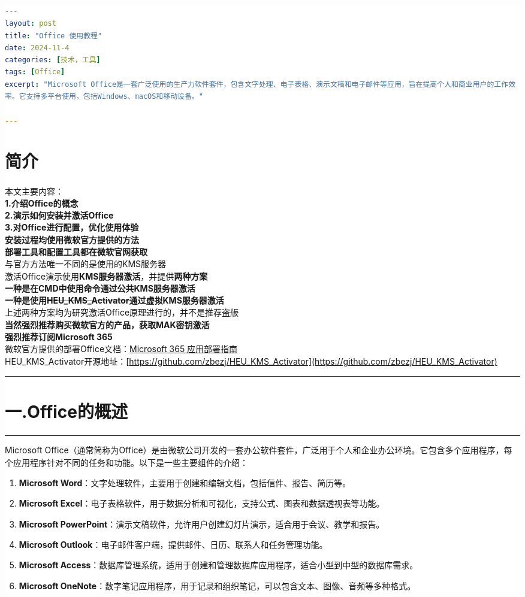 ```yaml
---
layout: post
title: "Office 使用教程"
date: 2024-11-4 
categories: [技术，工具]
tags: [Office]
excerpt: "Microsoft Office是一套广泛使用的生产力软件套件，包含文字处理、电子表格、演示文稿和电子邮件等应用，旨在提高个人和商业用户的工作效率。它支持多平台使用，包括Windows、macOS和移动设备。"

---
```


# 简介
本文主要内容：  
**1.介绍Office的概念  
2.演示如何安装并激活Office  
3.对Office进行配置，优化使用体验**  
**安装过程均使用微软官方提供的方法  
部署工具和配置工具都在微软官网获取**  
与官方方法唯一不同的是使用的KMS服务器  
激活Office演示使用**KMS服务器激活**，并提供**两种方案**  
**一种是在CMD中使用命令通过~~公共~~KMS服务器激活  
一种是使用~~HEU_KMS_Activator~~通过~~虚拟~~KMS服务器激活**  
上述两种方案均为研究激活Office原理进行的，并不是推荐~~盗版~~  
**当然强烈推荐购买微软官方的产品，获取MAK密钥激活**  
**强烈推荐订阅Microsoft 365**  
微软官方提供的部署Office文档：[Microsoft 365 应用部署指南](https://learn.microsoft.com/zh-cn/microsoft-365-apps/deploy/deployment-guide-microsoft-365-apps)  
HEU_KMS_Activator开源地址：[https://github.com/zbezj/HEU_KMS_Activator](https://github.com/zbezj/HEU_KMS_Activator)  

---
# 一.Office的概述

---

Microsoft Office（通常简称为Office）是由微软公司开发的一套办公软件套件，广泛用于个人和企业办公环境。它包含多个应用程序，每个应用程序针对不同的任务和功能。以下是一些主要组件的介绍：

1. **Microsoft Word**：文字处理软件，主要用于创建和编辑文档，包括信件、报告、简历等。
    
2. **Microsoft Excel**：电子表格软件，用于数据分析和可视化，支持公式、图表和数据透视表等功能。
    
3. **Microsoft PowerPoint**：演示文稿软件，允许用户创建幻灯片演示，适合用于会议、教学和报告。
    
4. **Microsoft Outlook**：电子邮件客户端，提供邮件、日历、联系人和任务管理功能。
    
5. **Microsoft Access**：数据库管理系统，适用于创建和管理数据库应用程序，适合小型到中型的数据库需求。
    
6. **Microsoft OneNote**：数字笔记应用程序，用于记录和组织笔记，可以包含文本、图像、音频等多种格式。
    